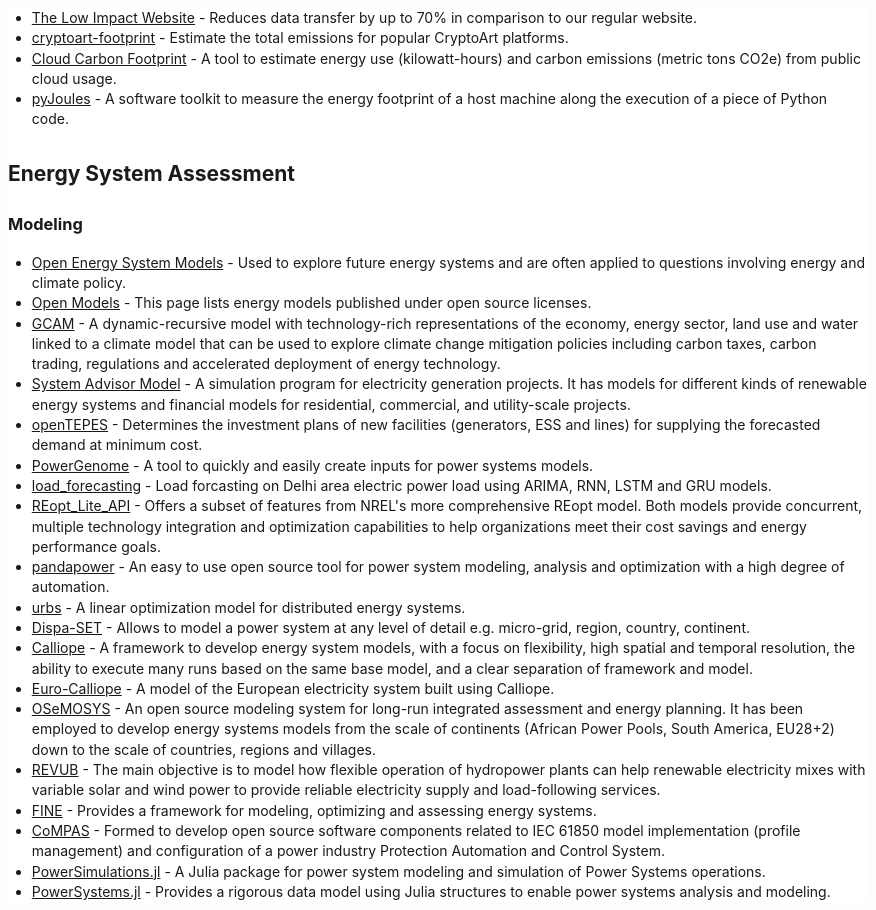 - [The Low Impact Website](https://github.com/Organic-Basics/ob-low-impact-website) - Reduces data transfer by up to 70% in comparison to our regular website.
- [cryptoart-footprint](https://github.com/kylemcdonald/cryptoart-footprint) - Estimate the total emissions for popular CryptoArt platforms.
- [Cloud Carbon Footprint](https://github.com/cloud-carbon-footprint/cloud-carbon-footprint) - A tool to estimate energy use (kilowatt-hours) and carbon emissions (metric tons CO2e) from public cloud usage.
- [pyJoules](https://github.com/powerapi-ng/pyJoules) - A software toolkit to measure the energy footprint of a host machine along the execution of a piece of Python code.


## Energy System Assessment

### Modeling

- [Open Energy System Models](https://en.wikipedia.org/wiki/Open_energy_system_models) - Used to explore future energy systems and are often applied to questions involving energy and climate policy.
- [Open Models](https://wiki.openmod-initiative.org/wiki/Open_Models) - This page lists energy models published under open source licenses.
- [GCAM](https://github.com/JGCRI/gcam-core) - A dynamic-recursive model with technology-rich representations of the economy, energy sector, land use and water linked to a climate model that can be used to explore climate change mitigation policies including carbon taxes, carbon trading, regulations and accelerated deployment of energy technology.
- [System Advisor Model](https://github.com/NREL/SAM) - A simulation program for electricity generation projects. It has models for different kinds of renewable energy systems and financial models for residential, commercial, and utility-scale projects.
- [openTEPES](https://github.com/IIT-EnergySystemModels/openTEPES) - Determines the investment plans of new facilities (generators, ESS and lines) for supplying the forecasted demand at minimum cost.
- [PowerGenome](https://github.com/PowerGenome/PowerGenome) - A tool to quickly and easily create inputs for power systems models.
- [load_forecasting](https://github.com/pyaf/load_forecasting) - Load forcasting on Delhi area electric power load using ARIMA, RNN, LSTM and GRU models.
- [REopt_Lite_API](https://github.com/NREL/REopt_Lite_API) - Offers a subset of features from NREL's more comprehensive REopt model. Both models provide concurrent, multiple technology integration and optimization capabilities to help organizations meet their cost savings and energy performance goals.
- [pandapower](http://www.pandapower.org/) - An easy to use open source tool for power system modeling, analysis and optimization with a high degree of automation.
- [urbs](https://github.com/tum-ens/urbs) - A linear optimization model for distributed energy systems.
- [Dispa-SET](https://github.com/energy-modelling-toolkit/Dispa-SET) - Allows to model a power system at any level of detail e.g. micro-grid, region, country, continent.
- [Calliope](https://github.com/calliope-project/calliope) - A framework to develop energy system models, with a focus on flexibility, high spatial and temporal resolution, the ability to execute many runs based on the same base model, and a clear separation of framework and model.
- [Euro-Calliope](https://github.com/calliope-project/euro-calliope) - A model of the European electricity system built using Calliope.
- [OSeMOSYS](https://github.com/OSeMOSYS/OSeMOSYS) - An open source modeling system for long-run integrated assessment and energy planning. It has been employed to develop energy systems models from the scale of continents (African Power Pools, South America, EU28+2) down to the scale of countries, regions and villages.
- [REVUB](https://github.com/VUB-HYDR/REVUB) - The main objective is to model how flexible operation of hydropower plants can help renewable electricity mixes with variable solar and wind power to provide reliable electricity supply and load-following services.
- [FINE](https://github.com/FZJ-IEK3-VSA/FINE) - Provides a framework for modeling, optimizing and assessing energy systems.
- [CoMPAS](https://github.com/com-pas/compas-architecture) - Formed to develop open source software components related to IEC 61850 model implementation (profile management) and configuration of a power industry Protection Automation and Control System.
- [PowerSimulations.jl](https://github.com/NREL-SIIP/PowerSimulations.jl) - A Julia package for power system modeling and simulation of Power Systems operations.
- [PowerSystems.jl](https://github.com/NREL-SIIP/PowerSystems.jl) - Provides a rigorous data model using Julia structures to enable power systems analysis and modeling.